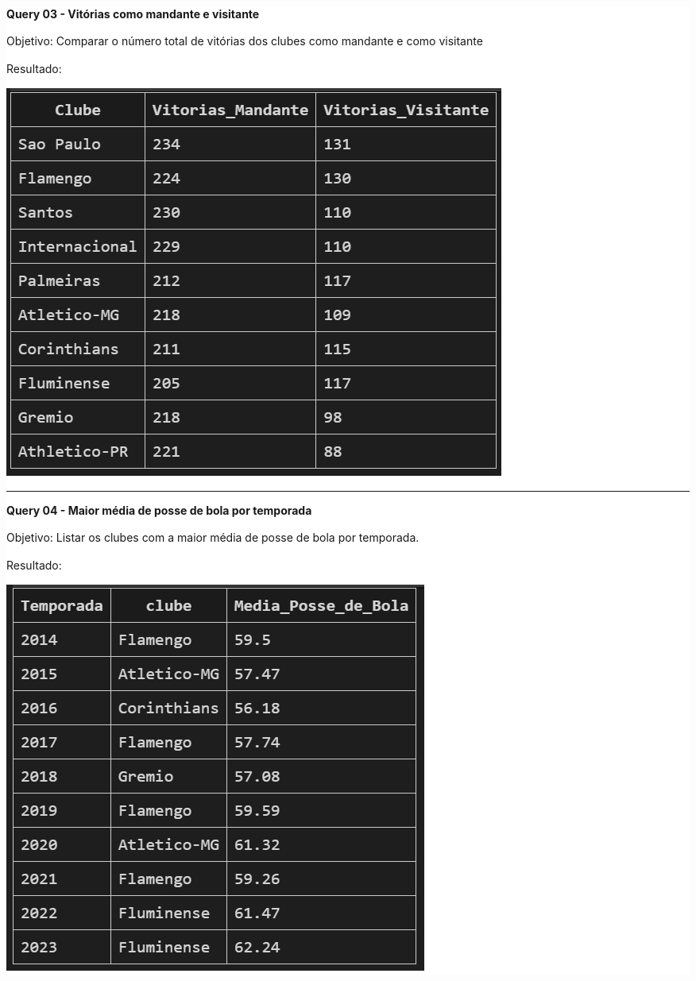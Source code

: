 
**Query 03 - Vitórias como mandante e visitante**

Objetivo: Comparar o número total de vitórias dos clubes como mandante e como visitante

Resultado:

![Vitórias como mandante e visitante](./imagens/03_Vitorias_Mandante_e_Vitorias_Visitante.PNG)

---

**Query 04 - Maior média de posse de bola por temporada**

Objetivo: Listar os clubes com a maior média de posse de bola por temporada.

Resultado:

![Maior média de posse de bola](./imagens/04_Maior_Media_Posse_de_Bola.PNG)